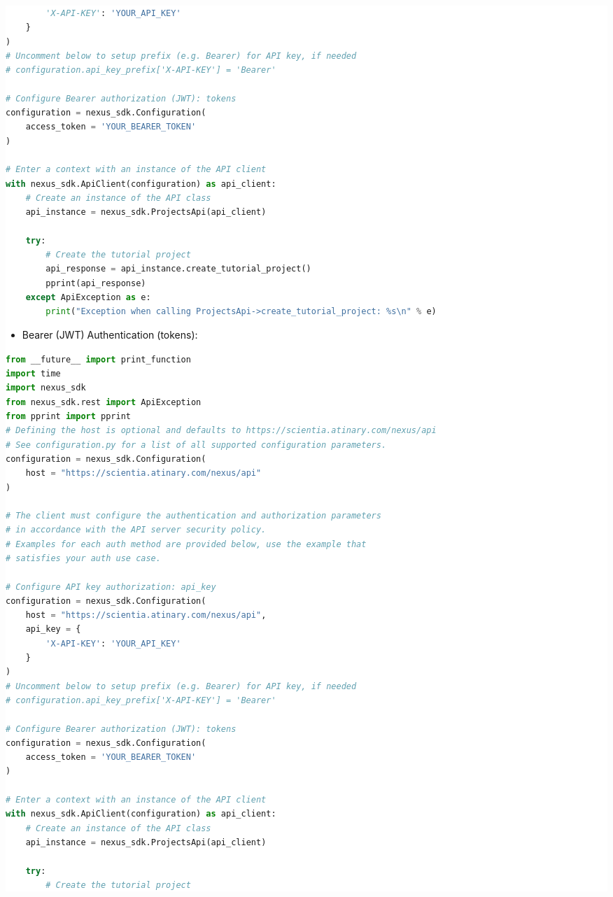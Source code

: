 ```python
        'X-API-KEY': 'YOUR_API_KEY'
    }
)
# Uncomment below to setup prefix (e.g. Bearer) for API key, if needed
# configuration.api_key_prefix['X-API-KEY'] = 'Bearer'

# Configure Bearer authorization (JWT): tokens
configuration = nexus_sdk.Configuration(
    access_token = 'YOUR_BEARER_TOKEN'
)

# Enter a context with an instance of the API client
with nexus_sdk.ApiClient(configuration) as api_client:
    # Create an instance of the API class
    api_instance = nexus_sdk.ProjectsApi(api_client)
    
    try:
        # Create the tutorial project
        api_response = api_instance.create_tutorial_project()
        pprint(api_response)
    except ApiException as e:
        print("Exception when calling ProjectsApi->create_tutorial_project: %s\n" % e)
```

* Bearer (JWT) Authentication (tokens):
```python
from __future__ import print_function
import time
import nexus_sdk
from nexus_sdk.rest import ApiException
from pprint import pprint
# Defining the host is optional and defaults to https://scientia.atinary.com/nexus/api
# See configuration.py for a list of all supported configuration parameters.
configuration = nexus_sdk.Configuration(
    host = "https://scientia.atinary.com/nexus/api"
)

# The client must configure the authentication and authorization parameters
# in accordance with the API server security policy.
# Examples for each auth method are provided below, use the example that
# satisfies your auth use case.

# Configure API key authorization: api_key
configuration = nexus_sdk.Configuration(
    host = "https://scientia.atinary.com/nexus/api",
    api_key = {
        'X-API-KEY': 'YOUR_API_KEY'
    }
)
# Uncomment below to setup prefix (e.g. Bearer) for API key, if needed
# configuration.api_key_prefix['X-API-KEY'] = 'Bearer'

# Configure Bearer authorization (JWT): tokens
configuration = nexus_sdk.Configuration(
    access_token = 'YOUR_BEARER_TOKEN'
)

# Enter a context with an instance of the API client
with nexus_sdk.ApiClient(configuration) as api_client:
    # Create an instance of the API class
    api_instance = nexus_sdk.ProjectsApi(api_client)
    
    try:
        # Create the tutorial project
```
